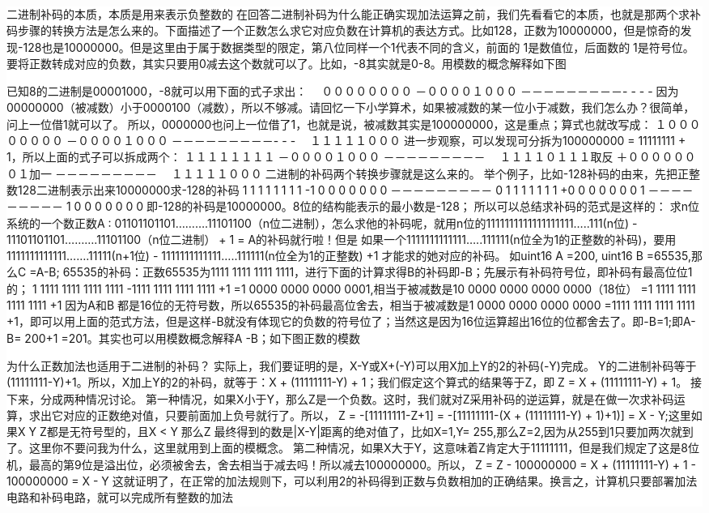 二进制补码的本质，本质是用来表示负整数的
在回答二进制补码为什么能正确实现加法运算之前，我们先看看它的本质，也就是那两个求补码步骤的转换方法是怎么来的。下面描述了一个正数怎么求它对应负数在计算机的表达方式。比如128，正数为10000000，但是惊奇的发现-128也是10000000。但是这里由于属于数据类型的限定，第八位同样一个1代表不同的含义，前面的 1是数值位，后面数的 1是符号位。
要将正数转成对应的负数，其实只要用0减去这个数就可以了。比如，-8其实就是0-8。用模数的概念解释如下图

已知8的二进制是00001000，-8就可以用下面的式子求出：
　００００００００
－００００１０００
－－－－－－－－－- - - -
因为00000000（被减数）小于0000100（减数），所以不够减。请回忆一下小学算术，如果被减数的某一位小于减数，我们怎么办？很简单，问上一位借1就可以了。
所以，0000000也问上一位借了1，也就是说，被减数其实是100000000，这是重点；算式也就改写成：
１００００００００
－００００１０００
－－－－－－－－－- - -
　１１１１１０００
进一步观察，可以发现可分拆为100000000 = 11111111 + 1，所以上面的式子可以拆成两个：
１１１１１１１１
－００００１０００
－－－－－－－－－
　１１１１０１１１取反
＋０００００００１加一
－－－－－－－－－
　１１１１１０００
二进制的补码两个转换步骤就是这么来的。
举个例子，比如-128补码的由来，先把正整数128二进制表示出来10000000求-128的补码
1 1 1 1 1 1 1 1
-1 0 0 0 0 0 0 0
－－－－－－－－－
0 1 1 1 1 1 1 1
+0 0 0 0 0 0 0 1
－－－－－－－－－
1 0 0 0 0 0 0 0
即-128的补码是10000000。8位的结构能表示的最小数是-128；
所以可以总结求补码的范式是这样的：
求n位系统的一个数正数A : 01101101101……….11101100（n位二进制），怎么求他的补码呢，就用n位的1111111111111111111…..111(n位) - 11101101101……….11101100（n位二进制） + 1 = A的补码就行啦！但是
如果一个1111111111111…..111111(n位全为1的正整数的补码)，要用1111111111111…….11111(n+1位) - 1111111111111…..111111(n位全为1的正整数) +1 才能求的她对应的补码。
如uint16 A =200, uint16 B =65535,那么C =A-B;
65535的补码：正数65535为1111 1111 1111 1111，进行下面的计算求得B的补码即-B；先展示有补码符号位，即补码有最高位位1的；
1 1111 1111 1111 1111 -1111 1111 1111 1111 +1 =1 0000 0000 0000 0001,相当于被减数是10 0000 0000 0000 0000（18位） =1 1111 1111 1111 1111 +1
因为A和B 都是16位的无符号数，所以65535的补码最高位舍去，相当于被减数是1 0000 0000 0000 0000 =1111 1111 1111 1111 +1，即可以用上面的范式方法，但是这样-B就没有体现它的负数的符号位了；当然这是因为16位运算超出16位的位都舍去了。即-B=1;即A-B= 200+1 =201。其实也可以用模数概念解释A -B；如下图正数的模数


为什么正数加法也适用于二进制的补码？
实际上，我们要证明的是，X-Y或X+(-Y)可以用X加上Y的2的补码(-Y)完成。
Y的二进制补码等于(11111111-Y)+1。所以，X加上Y的2的补码，就等于：X + (11111111-Y) + 1；我们假定这个算式的结果等于Z，即 Z = X + (11111111-Y) + 1。
接下来，分成两种情况讨论。
第一种情况，如果X小于Y，那么Z是一个负数。这时，我们就对Z采用补码的逆运算，就是在做一次求补码运算，求出它对应的正数绝对值，只要前面加上负号就行了。所以，
Z = -[11111111-Z+1] = -[11111111-(X + (11111111-Y) + 1)+1)] = X - Y;这里如果X Y Z都是无符号型的，且X < Y 那么Z 最终得到的数是|X-Y|距离的绝对值了，比如X=1,Y= 255,那么Z=2,因为从255到1只要加两次就到了。这里你不要问我为什么，这里就用到上面的模概念。
第二种情况，如果X大于Y，这意味着Z肯定大于11111111，但是我们规定了这是8位机，最高的第9位是溢出位，必须被舍去，舍去相当于减去吗！所以减去100000000。所以，
Z = Z - 100000000 = X + (11111111-Y) + 1 - 100000000 = X - Y
这就证明了，在正常的加法规则下，可以利用2的补码得到正数与负数相加的正确结果。换言之，计算机只要部署加法电路和补码电路，就可以完成所有整数的加法
